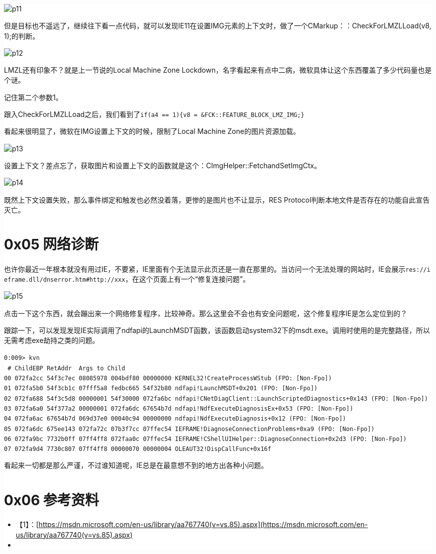 ![p11](http://drops.javaweb.org/uploads/images/86cdfe61d6fb710211921af9cb05c03569fcdc23.jpg)

但是目标也不遥远了，继续往下看一点代码，就可以发现IE11在设置IMG元素的上下文时，做了一个CMarkup：：CheckForLMZLLoad(v8, 1);的判断。

![p12](http://drops.javaweb.org/uploads/images/1b152efa64952b42cfd5ca0f3dbd9c2db5e7645e.jpg)

LMZL还有印象不？就是上一节说的Local Machine Zone Lockdown，名字看起来有点中二病，微软具体让这个东西覆盖了多少代码量也是个谜。

记住第二个参数1。

跟入CheckForLMZLLoad之后，我们看到了`if(a4 == 1){v8 = &FCK::FEATURE_BLOCK_LMZ_IMG;}`

看起来很明显了，微软在IMG设置上下文的时候，限制了Local Machine Zone的图片资源加载。

![p13](http://drops.javaweb.org/uploads/images/8e09167f873fb07ae40641437d1d4cdd9f7d576b.jpg)

设置上下文？差点忘了，获取图片和设置上下文的函数就是这个：CImgHelper::FetchandSetImgCtx。

![p14](http://drops.javaweb.org/uploads/images/38d974420deba8a6bd2aa80a0f8af09e36b3e608.jpg)

既然上下文设置失败，那么事件绑定和触发也必然没着落，更惨的是图片也不让显示，RES Protocol判断本地文件是否存在的功能自此宣告灭亡。

0x05 网络诊断
=====

也许你最近一年根本就没有用过IE，不要紧，IE里面有个无法显示此页还是一直在那里的。当访问一个无法处理的网站时，IE会展示`res://ieframe.dll/dnserror.htm#http://xxx`，在这个页面上有一个“修复连接问题”。

![p15](http://drops.javaweb.org/uploads/images/6e7894252b7aff4feffb86702e1effec69cb961a.jpg)

点击一下这个东西，就会蹦出来一个网络修复程序，比较神奇。那么这里会不会也有安全问题呢，这个修复程序IE是怎么定位到的？

跟踪一下，可以发现发现IE实际调用了ndfapi的LaunchMSDT函数，该函数启动system32下的msdt.exe。调用时使用的是完整路径，所以无需考虑exe劫持之类的问题。

```
0:009> kvn
 # ChildEBP RetAddr  Args to Child              
00 072fa2cc 54f3c7ec 08085978 004bdf80 00000000 KERNEL32!CreateProcessWStub (FPO: [Non-Fpo])
01 072fa5b0 54f3cb1c 07fff5a8 fedbc665 54f32b80 ndfapi!LaunchMSDT+0x201 (FPO: [Non-Fpo])
02 072fa688 54f3c5d8 00000001 54f30000 072fa6bc ndfapi!CNetDiagClient::LaunchScriptedDiagnostics+0x143 (FPO: [Non-Fpo])
03 072fa6a0 54f377a2 00000001 072fa6dc 67654b7d ndfapi!NdfExecuteDiagnosisEx+0x53 (FPO: [Non-Fpo])
04 072fa6ac 67654b7d 069d37e0 00040c94 00000000 ndfapi!NdfExecuteDiagnosis+0x12 (FPO: [Non-Fpo])
05 072fa6dc 675ee143 072fa72c 07b3f7cc 07ffec54 IEFRAME!DiagnoseConnectionProblems+0xa9 (FPO: [Non-Fpo])
06 072fa9bc 7732b0ff 07ff4ff8 072faa0c 07ffec54 IEFRAME!CShellUIHelper::DiagnoseConnection+0x2d3 (FPO: [Non-Fpo])
07 072fa9d4 7730c807 07ff4ff8 00000070 00000004 OLEAUT32!DispCallFunc+0x16f

```

看起来一切都是那么严谨，不过谁知道呢，IE总是在最意想不到的地方出各种小问题。

0x06 参考资料
=====

*   【1】：[https://msdn.microsoft.com/en-us/library/aa767740(v=vs.85).aspx](https://msdn.microsoft.com/en-us/library/aa767740(v=vs.85).aspx)
*   